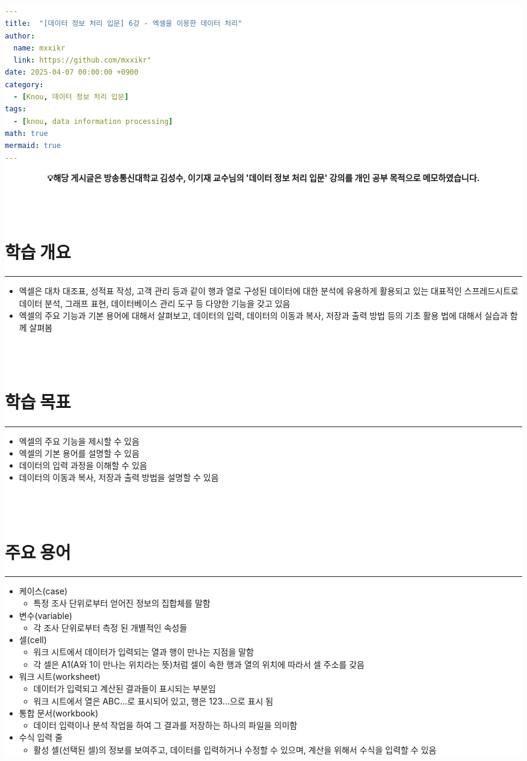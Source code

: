 ```yaml
---
title:  "[데이터 정보 처리 입문] 6강 - 엑셀을 이용한 데이터 처리"
author:
  name: mxxikr
  link: https://github.com/mxxikr"
date: 2025-04-07 00:00:00 +0900
category:
  - [Knou, 데이터 정보 처리 입문]
tags:
  - [knou, data information processing]
math: true
mermaid: true
---
```


**<center>💡해당 게시글은 방송통신대학교 김성수, 이기재 교수님의 '데이터 정보 처리 입문' 강의를 개인 공부 목적으로 메모하였습니다. </center>**

<br/><br/>

# 학습 개요

---

- 엑셀은 대차 대조표, 성적표 작성, 고객 관리 등과 같이 행과 열로 구성된 데이터에 대한 분석에 유용하게 활용되고 있는 대표적인 스프레드시트로 데이터 분석, 그래프 표현, 데이터베이스 관리 도구 등 다양한 기능을 갖고 있음
- 엑셀의 주요 기능과 기본 용어에 대해서 살펴보고, 데이터의 입력, 데이터의 이동과 복사, 저장과 출력 방법 등의 기초 활용 법에 대해서 실습과 함께 살펴봄

<br/><br/>

# 학습 목표

---

- 엑셀의 주요 기능을 제시할 수 있음
- 엑셀의 기본 용어를 설명할 수 있음
- 데이터의 입력 과정을 이해할 수 있음
- 데이터의 이동과 복사, 저장과 출력 방법을 설명할 수 있음

<br/><br/>

# 주요 용어

---

- 케이스(case)
    - 특정 조사 단위로부터 얻어진 정보의 집합체를 말함
- 변수(variable)
    - 각 조사 단위로부터 측정 된 개별적인 속성들
- 셀(cell)
    - 워크 시트에서 데이터가 입력되는 열과 행이 만나는 지점을 말함
    - 각 셀은 A1(A와 1이 만나는 위치라는 뜻)처럼 셀이 속한 행과 열의 위치에 따라서 셀 주소를 갖음
- 워크 시트(worksheet)
    - 데이터가 입력되고 계산된 결과들이 표시되는 부분임
    - 워크 시트에서 열은 ABC...로 표시되어 있고, 행은 123...으로 표시 됨
- 통합 문서(workbook)
    - 데이터 입력이나 분석 작업을 하여 그 결과를 저장하는 하나의 파일을 의미함
- 수식 입력 줄
    - 활성 셀(선택된 셀)의 정보를 보여주고, 데이터를 입력하거나 수정할 수 있으며, 계산을 위해서 수식을 입력할 수 있음
